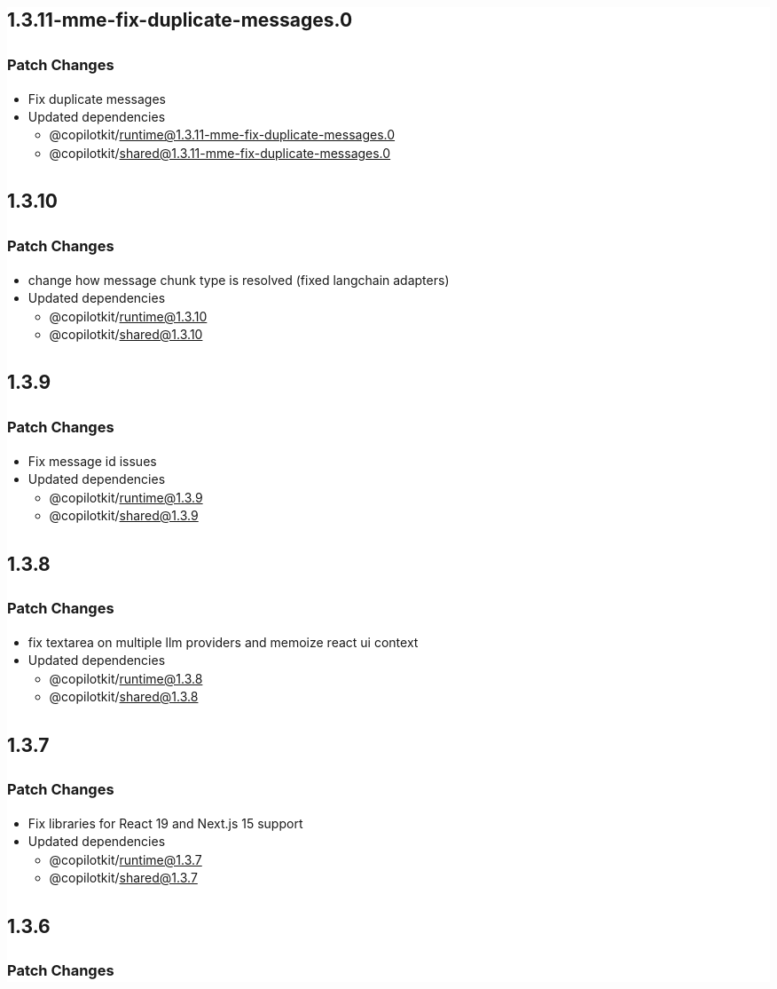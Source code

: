 ## 1.3.11-mme-fix-duplicate-messages.0

### Patch Changes

- Fix duplicate messages
- Updated dependencies
  - @copilotkit/runtime@1.3.11-mme-fix-duplicate-messages.0
  - @copilotkit/shared@1.3.11-mme-fix-duplicate-messages.0

## 1.3.10

### Patch Changes

- change how message chunk type is resolved (fixed langchain adapters)
- Updated dependencies
  - @copilotkit/runtime@1.3.10
  - @copilotkit/shared@1.3.10

## 1.3.9

### Patch Changes

- Fix message id issues
- Updated dependencies
  - @copilotkit/runtime@1.3.9
  - @copilotkit/shared@1.3.9

## 1.3.8

### Patch Changes

- fix textarea on multiple llm providers and memoize react ui context
- Updated dependencies
  - @copilotkit/runtime@1.3.8
  - @copilotkit/shared@1.3.8

## 1.3.7

### Patch Changes

- Fix libraries for React 19 and Next.js 15 support
- Updated dependencies
  - @copilotkit/runtime@1.3.7
  - @copilotkit/shared@1.3.7

## 1.3.6

### Patch Changes
